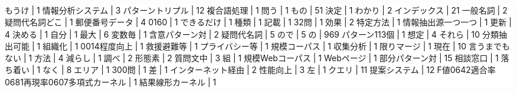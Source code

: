 もうけ | 1
情報分析システム | 3
パターントリプル | 12
複合語処理 | 1
問う | 1
もの | 51
決定 | 1
わかり | 2
インデックス | 21
一般名詞 | 2
疑問代名詞どこ | 1
郵便番号データ | 4
0160 | 1
できるだけ | 1
種類 | 1
記載 | 1
32問 | 1
効果 | 2
特定方法 | 1
情報抽出源一つ一つ | 1
更新 | 4
決める | 1
自分 | 1
最大 | 6
変数毎 | 1
含意パターン対 | 2
疑問代名詞 | 5
ので | 5
の | 969
パターン113個 | 1
想定 | 4
それら | 10
分類抽出可能 | 1
組織化 | 1
0014程度向上 | 1
救援避難等 | 1
プライバシー等 | 1
規模コーパス | 1
収集分析 | 1
限りマージ | 1
現在 | 10
言うまでもない | 1
方法 | 4
減らし | 1
調べ | 2
形態素 | 2
質問文中 | 3
組 | 1
規模Webコーパス | 1
Webページ | 1
部分パターン対 | 15
相談窓口 | 1
落ち着い | 1
なく | 8
エリア | 1
300問 | 1
差 | 1
インターネット経由 | 2
性能向上 | 3
左 | 1
クエリ | 11
提案システム | 12
F値0642適合率0681再現率0607多項式カーネル | 1
結果線形カーネル | 1